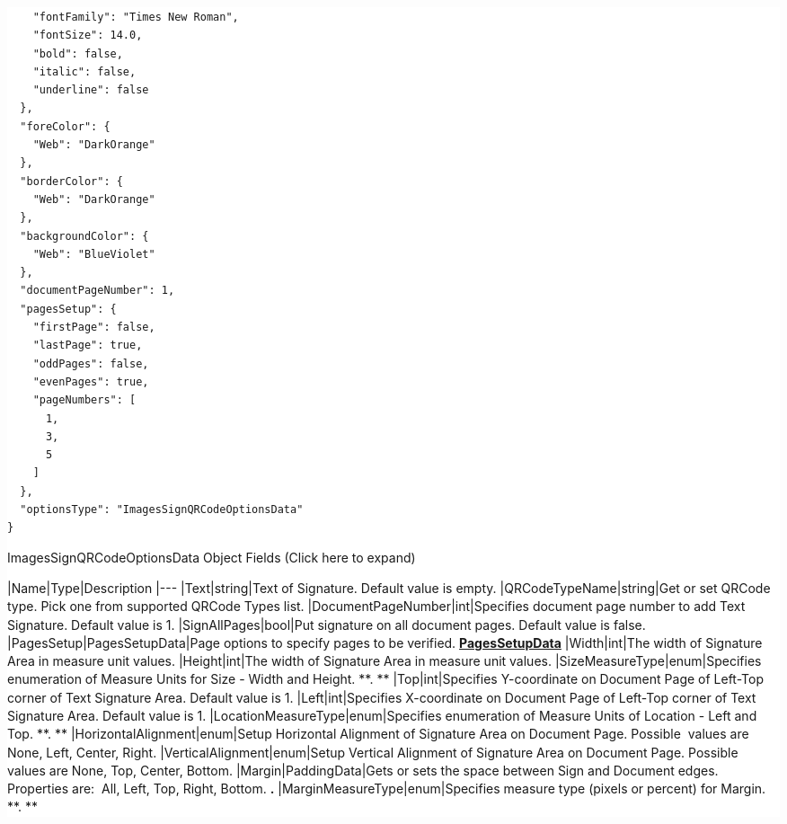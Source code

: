```html 
    "fontFamily": "Times New Roman",
    "fontSize": 14.0,
    "bold": false,
    "italic": false,
    "underline": false
  },
  "foreColor": {
    "Web": "DarkOrange"
  },
  "borderColor": {
    "Web": "DarkOrange"
  },
  "backgroundColor": {
    "Web": "BlueViolet"
  },
  "documentPageNumber": 1,
  "pagesSetup": {
    "firstPage": false,
    "lastPage": true,
    "oddPages": false,
    "evenPages": true,
    "pageNumbers": [
      1,
      3,
      5
    ]
  },
  "optionsType": "ImagesSignQRCodeOptionsData"
}
 ```

 ImagesSignQRCodeOptionsData Object Fields (Click here to expand)

|Name|Type|Description
|---
|Text|string|Text of Signature. Default value is empty.
|QRCodeTypeName|string|Get or set QRCode type. Pick one from supported QRCode Types list.
|DocumentPageNumber|int|Specifies document page number to add Text Signature. Default value is 1.
|SignAllPages|bool|Put signature on all document pages. Default value is false.
|PagesSetup|PagesSetupData|Page options to specify pages to be verified. **[PagesSetupData]("PagesSetupDataObject")**
|Width|int|The width of Signature Area in measure unit values.
|Height|int|The width of Signature Area in measure unit values.
|SizeMeasureType|enum|Specifies enumeration of Measure Units for Size - Width and Height. **.
**
|Top|int|Specifies Y-coordinate on Document Page of Left-Top corner of Text Signature Area. Default value is 1.
|Left|int|Specifies X-coordinate on Document Page of Left-Top corner of Text Signature Area. Default value is 1.
|LocationMeasureType|enum|Specifies enumeration of Measure Units of Location - Left and Top. **.
**
|HorizontalAlignment|enum|Setup Horizontal Alignment of Signature Area on Document Page. Possible  values are None, Left, Center, Right.
|VerticalAlignment|enum|Setup Vertical Alignment of Signature Area on Document Page. Possible  values are None, Top, Center, Bottom.
|Margin|PaddingData|Gets or sets the space between Sign and Document edges. Properties are:  All, Left, Top, Right, Bottom. **.**
|MarginMeasureType|enum|Specifies measure type (pixels or percent) for Margin. **.
**
